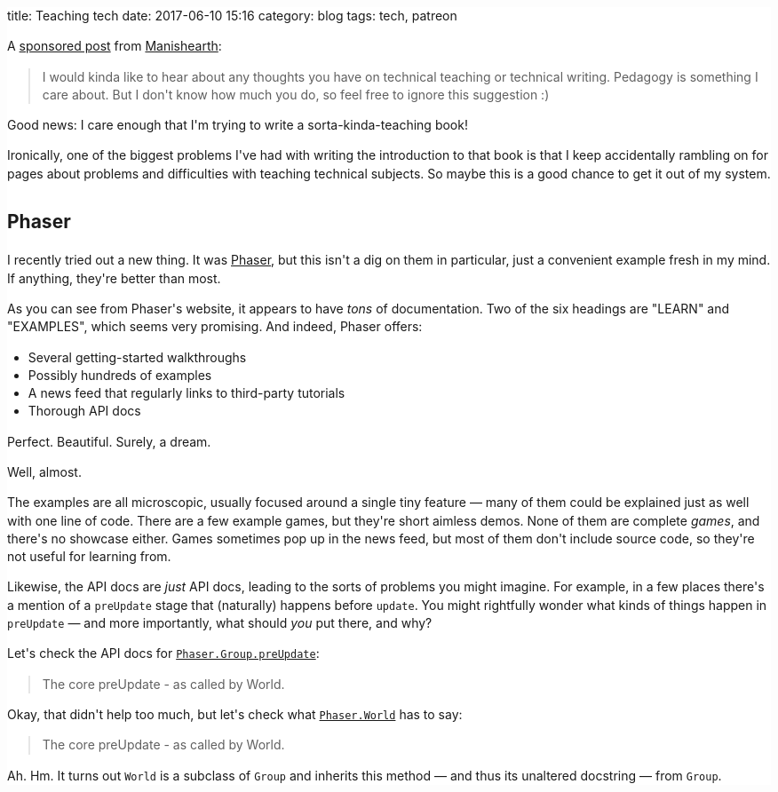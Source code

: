 title: Teaching tech
date: 2017-06-10 15:16
category: blog
tags: tech, patreon

A [sponsored post](https://www.patreon.com/eevee) from [Manishearth](https://www.patreon.com/user/creators?u=4520892):

> I would kinda like to hear about any thoughts you have on technical teaching or technical writing. Pedagogy is something I care about. But I don't know how much you do, so feel free to ignore this suggestion :)

Good news: I care enough that I'm trying to write a sorta-kinda-teaching book!

Ironically, one of the biggest problems I've had with writing the introduction to that book is that I keep accidentally rambling on for pages about problems and difficulties with teaching technical subjects.  So maybe this is a good chance to get it out of my system.



## Phaser

I recently tried out a new thing.  It was [Phaser](https://phaser.io/), but this isn't a dig on them in particular, just a convenient example fresh in my mind.  If anything, they're better than most.

As you can see from Phaser's website, it appears to have _tons_ of documentation.    Two of the six headings are "LEARN" and "EXAMPLES", which seems very promising.  And indeed, Phaser offers:

- Several getting-started walkthroughs
- Possibly hundreds of examples
- A news feed that regularly links to third-party tutorials
- Thorough API docs

Perfect.  Beautiful.  Surely, a dream.

Well, almost.

The examples are all microscopic, usually focused around a single tiny feature — many of them could be explained just as well with one line of code.  There are a few example games, but they're short aimless demos.  None of them are complete _games_, and there's no showcase either.  Games sometimes pop up in the news feed, but most of them don't include source code, so they're not useful for learning from.

Likewise, the API docs are _just_ API docs, leading to the sorts of problems you might imagine.  For example, in a few places there's a mention of a `preUpdate` stage that (naturally) happens before `update`.  You might rightfully wonder what kinds of things happen in `preUpdate` — and more importantly, what should _you_ put there, and why?

Let's check the API docs for [`Phaser.Group.preUpdate`](https://photonstorm.github.io/phaser-ce/Phaser.Group.html#preUpdate):

> The core preUpdate - as called by World.

Okay, that didn't help too much, but let's check what [`Phaser.World`](https://photonstorm.github.io/phaser-ce/Phaser.World.html#preUpdate) has to say:

> The core preUpdate - as called by World.

Ah.  Hm.  It turns out `World` is a subclass of `Group` and inherits this method — and thus its unaltered docstring — from `Group`.
